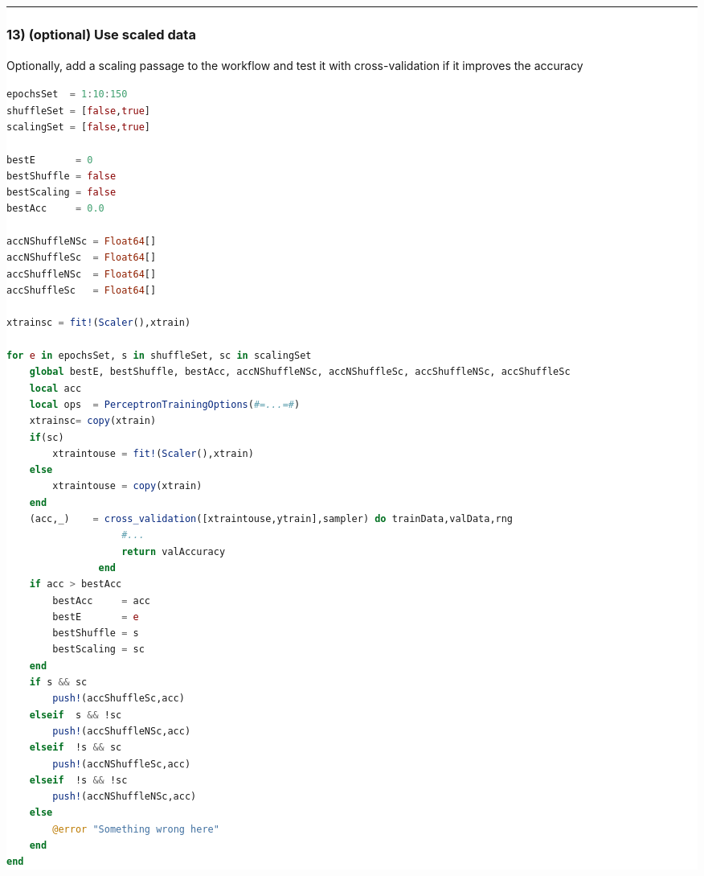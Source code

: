 --------------------------------------------------------------------------------
### 13) (optional) Use scaled data
Optionally, add a scaling passage to the workflow and test it with cross-validation if it improves the accuracy

```julia
epochsSet  = 1:10:150
shuffleSet = [false,true]
scalingSet = [false,true]

bestE       = 0
bestShuffle = false
bestScaling = false
bestAcc     = 0.0

accNShuffleNSc = Float64[]
accNShuffleSc  = Float64[]
accShuffleNSc  = Float64[]
accShuffleSc   = Float64[]

xtrainsc = fit!(Scaler(),xtrain)

for e in epochsSet, s in shuffleSet, sc in scalingSet
    global bestE, bestShuffle, bestAcc, accNShuffleNSc, accNShuffleSc, accShuffleNSc, accShuffleSc
    local acc
    local ops  = PerceptronTrainingOptions(#=...=#)
    xtrainsc= copy(xtrain)
    if(sc)
        xtraintouse = fit!(Scaler(),xtrain)
    else
        xtraintouse = copy(xtrain)
    end
    (acc,_)    = cross_validation([xtraintouse,ytrain],sampler) do trainData,valData,rng
                    #...
                    return valAccuracy
                end
    if acc > bestAcc
        bestAcc     = acc
        bestE       = e
        bestShuffle = s
        bestScaling = sc
    end
    if s && sc
        push!(accShuffleSc,acc)
    elseif  s && !sc
        push!(accShuffleNSc,acc)
    elseif  !s && sc
        push!(accNShuffleSc,acc)
    elseif  !s && !sc
        push!(accNShuffleNSc,acc)
    else
        @error "Something wrong here"
    end
end
```
